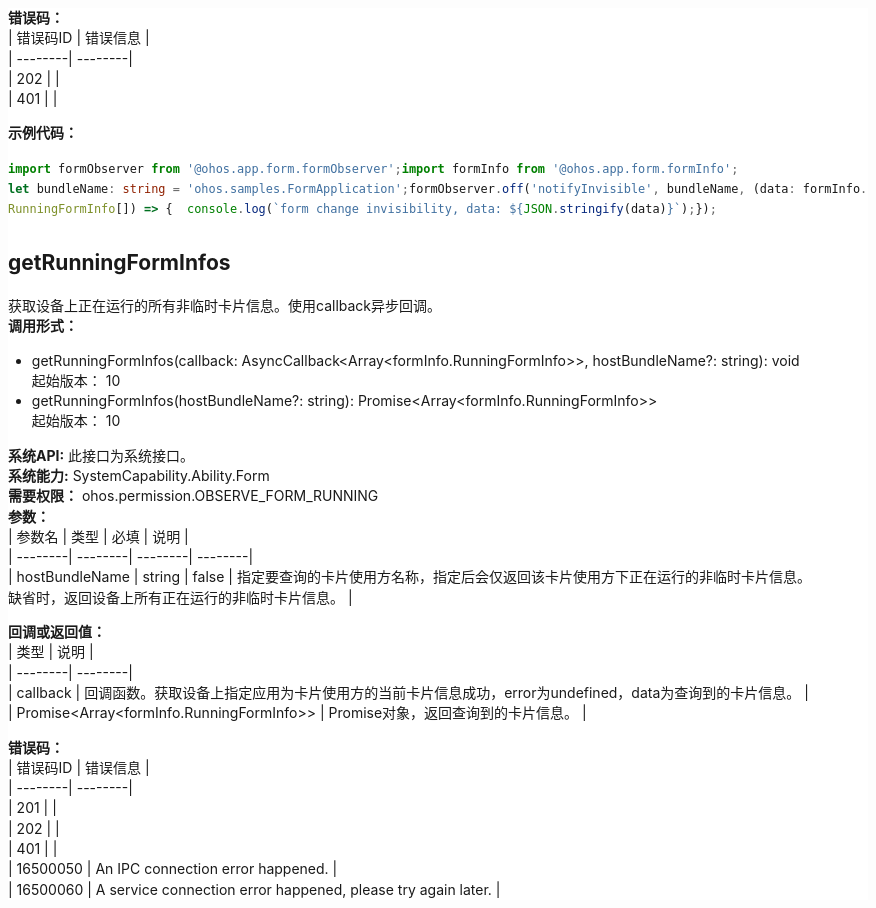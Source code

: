     
 **错误码：**     
| 错误码ID | 错误信息 |  
| --------| --------|  
| 202 |  |  
| 401 |  |  
    
 **示例代码：**   
```ts    
import formObserver from '@ohos.app.form.formObserver';import formInfo from '@ohos.app.form.formInfo';  
let bundleName: string = 'ohos.samples.FormApplication';formObserver.off('notifyInvisible', bundleName, (data: formInfo.RunningFormInfo[]) => {  console.log(`form change invisibility, data: ${JSON.stringify(data)}`);});    
```    
  
    
## getRunningFormInfos    
获取设备上正在运行的所有非临时卡片信息。使用callback异步回调。  
 **调用形式：**     
    
- getRunningFormInfos(callback: AsyncCallback\<Array\<formInfo.RunningFormInfo>>, hostBundleName?: string): void    
起始版本： 10    
- getRunningFormInfos(hostBundleName?: string): Promise\<Array\<formInfo.RunningFormInfo>>    
起始版本： 10  
  
 **系统API:**  此接口为系统接口。  
 **系统能力:**  SystemCapability.Ability.Form  
 **需要权限：** ohos.permission.OBSERVE_FORM_RUNNING    
 **参数：**     
| 参数名 | 类型 | 必填 | 说明 |  
| --------| --------| --------| --------|  
| hostBundleName | string | false | 指定要查询的卡片使用方名称，指定后会仅返回该卡片使用方下正在运行的非临时卡片信息。 <br> 缺省时，返回设备上所有正在运行的非临时卡片信息。 |  
    
 **回调或返回值：**     
| 类型 | 说明 |  
| --------| --------|  
| callback | 回调函数。获取设备上指定应用为卡片使用方的当前卡片信息成功，error为undefined，data为查询到的卡片信息。 |  
| Promise<Array<formInfo.RunningFormInfo>> | Promise对象，返回查询到的卡片信息。 |  
    
    
 **错误码：**     
| 错误码ID | 错误信息 |  
| --------| --------|  
| 201 |  |  
| 202 |  |  
| 401 |  |  
| 16500050 | An IPC connection error happened. |  
| 16500060 | A service connection error happened, please try again later. |  
    